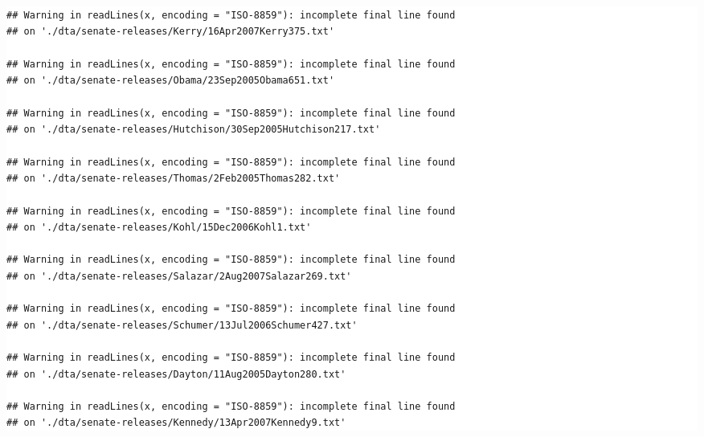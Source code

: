     ## Warning in readLines(x, encoding = "ISO-8859"): incomplete final line found
    ## on './dta/senate-releases/Kerry/16Apr2007Kerry375.txt'

    ## Warning in readLines(x, encoding = "ISO-8859"): incomplete final line found
    ## on './dta/senate-releases/Obama/23Sep2005Obama651.txt'

    ## Warning in readLines(x, encoding = "ISO-8859"): incomplete final line found
    ## on './dta/senate-releases/Hutchison/30Sep2005Hutchison217.txt'

    ## Warning in readLines(x, encoding = "ISO-8859"): incomplete final line found
    ## on './dta/senate-releases/Thomas/2Feb2005Thomas282.txt'

    ## Warning in readLines(x, encoding = "ISO-8859"): incomplete final line found
    ## on './dta/senate-releases/Kohl/15Dec2006Kohl1.txt'

    ## Warning in readLines(x, encoding = "ISO-8859"): incomplete final line found
    ## on './dta/senate-releases/Salazar/2Aug2007Salazar269.txt'

    ## Warning in readLines(x, encoding = "ISO-8859"): incomplete final line found
    ## on './dta/senate-releases/Schumer/13Jul2006Schumer427.txt'

    ## Warning in readLines(x, encoding = "ISO-8859"): incomplete final line found
    ## on './dta/senate-releases/Dayton/11Aug2005Dayton280.txt'

    ## Warning in readLines(x, encoding = "ISO-8859"): incomplete final line found
    ## on './dta/senate-releases/Kennedy/13Apr2007Kennedy9.txt'
